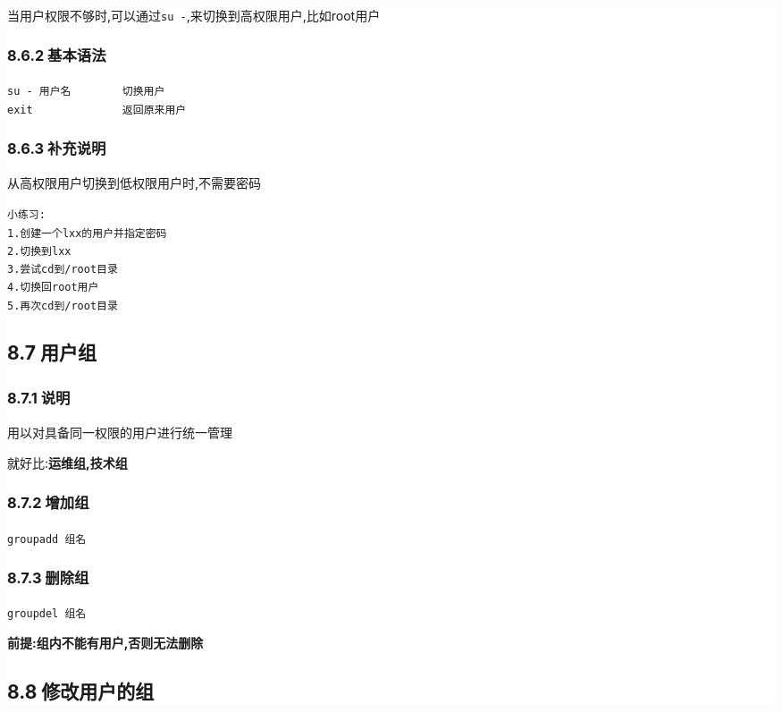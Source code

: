 当用户权限不够时,可以通过`su -`,来切换到高权限用户,比如root用户

### 8.6.2 基本语法

```
su - 用户名		切换用户
exit			  返回原来用户
```

### 8.6.3 补充说明

从高权限用户切换到低权限用户时,不需要密码





```
小练习:
1.创建一个lxx的用户并指定密码
2.切换到lxx
3.尝试cd到/root目录
4.切换回root用户
5.再次cd到/root目录
```





## 8.7 用户组

### 8.7.1 说明

用以对具备同一权限的用户进行统一管理

就好比:**运维组,技术组**



### 8.7.2 增加组

```
groupadd 组名
```

### 8.7.3 删除组

```
groupdel 组名
```

**前提:组内不能有用户,否则无法删除**





## 8.8 修改用户的组

